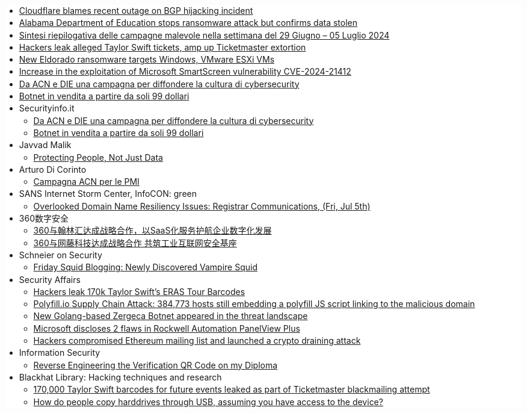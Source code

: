   - [Cloudflare blames recent outage on BGP hijacking incident](https://www.bleepingcomputer.com/news/security/cloudflare-blames-recent-outage-on-bgp-hijacking-incident/)
  - [Alabama Department of Education stops ransomware attack but confirms data stolen](https://therecord.media/alabama-education-department-data-breach)
  - [Sintesi riepilogativa delle campagne malevole nella settimana del 29 Giugno – 05 Luglio 2024](https://cert-agid.gov.it/news/sintesi-riepilogativa-delle-campagne-malevole-nella-settimana-del-29-giugno-05-luglio-2024/)
  - [Hackers leak alleged Taylor Swift tickets, amp up Ticketmaster extortion](https://www.bleepingcomputer.com/news/security/hackers-leak-alleged-taylor-swift-tickets-amp-up-ticketmaster-extortion/)
  - [New Eldorado ransomware targets Windows, VMware ESXi VMs](https://www.bleepingcomputer.com/news/security/new-eldorado-ransomware-targets-windows-vmware-esxi-vms/)
  - [Increase in the exploitation of Microsoft SmartScreen vulnerability CVE-2024-21412](https://cyble.com/blog/increase-in-the-exploitation-of-microsoft-smartscreen-vulnerability-cve-2024-21412/)
  - [Da ACN e DIE una campagna per diffondere la cultura di cybersecurity](https://www.securityinfo.it/2024/07/05/da-acn-e-die-una-campagna-per-diffondere-la-cultura-di-cybersecurity/)
  - [Botnet in vendita a partire da soli 99 dollari](https://www.securityinfo.it/2024/07/05/botnet-in-vendita-a-partire-da-soli-99-dollari/)
- Securityinfo.it
  - [Da ACN e DIE una campagna per diffondere la cultura di cybersecurity](https://www.securityinfo.it/2024/07/05/da-acn-e-die-una-campagna-per-diffondere-la-cultura-di-cybersecurity/?utm_source=rss&utm_medium=rss&utm_campaign=da-acn-e-die-una-campagna-per-diffondere-la-cultura-di-cybersecurity)
  - [Botnet in vendita a partire da soli 99 dollari](https://www.securityinfo.it/2024/07/05/botnet-in-vendita-a-partire-da-soli-99-dollari/?utm_source=rss&utm_medium=rss&utm_campaign=botnet-in-vendita-a-partire-da-soli-99-dollari)
- Javvad Malik
  - [Protecting People, Not Just Data](https://javvadmalik.com/2024/07/05/protecting-people-not-just-data/)
- Arturo Di Corinto
  - [Campagna ACN per le PMI](https://dicorinto.it/articoli/campagna-acn-per-le-pmi/)
- SANS Internet Storm Center, InfoCON: green
  - [Overlooked Domain Name Resiliency Issues: Registrar Communications, (Fri, Jul 5th)](https://isc.sans.edu/diary/rss/31048)
- 360数字安全
  - [360与翰林汇达成战略合作，以SaaS化服务护航企业数字化发展](https://mp.weixin.qq.com/s?__biz=MzA4MTg0MDQ4Nw==&mid=2247572747&idx=1&sn=24e712bf20eba3a7fffd06d5b917eb12&chksm=9f8d4d03a8fac415dffc08ea0d5b8bd3a5a8222df913de44b66686eddbe20679097385f853c8&scene=58&subscene=0#rd)
  - [360与网藤科技达成战略合作 共筑工业互联网安全基座](https://mp.weixin.qq.com/s?__biz=MzA4MTg0MDQ4Nw==&mid=2247572747&idx=2&sn=85ba3c3ffef2056b9804fe9a647b008a&chksm=9f8d4d03a8fac415e9d992da2db28f2fca27abadddc0088f192a3fcfe3d58866f5e8c04fab55&scene=58&subscene=0#rd)
- Schneier on Security
  - [Friday Squid Blogging: Newly Discovered Vampire Squid](https://www.schneier.com/blog/archives/2024/07/friday-squid-blogging-newly-discovered-vampire-squid.html)
- Security Affairs
  - [Hackers leak 170k Taylor Swift’s ERAS Tour Barcodes](https://securityaffairs.com/165328/data-breach/hackers-leak-170k-taylor-swift-eras-tour-barcodes.html)
  - [Polyfill.io Supply Chain Attack: 384,773 hosts still embedding a polyfill JS script linking to the malicious domain](https://securityaffairs.com/165302/hacking/polyfill-io-supply-chain-attack.html)
  - [New Golang-based Zergeca Botnet appeared in the threat landscape](https://securityaffairs.com/165288/cyber-crime/golang-based-zergeca-botnet.html)
  - [Microsoft discloses 2 flaws in Rockwell Automation PanelView Plus](https://securityaffairs.com/165276/ics-scada/rockwell-automation-panelview-plus-flaws.html)
  - [Hackers compromised Ethereum mailing list and launched a crypto draining attack](https://securityaffairs.com/165254/hacking/hackers-compromised-ethereum-mailing.html)
- Information Security
  - [Reverse Engineering the Verification QR Code on my Diploma](https://www.reddit.com/r/Information_Security/comments/1dvl8xq/reverse_engineering_the_verification_qr_code_on/)
- Blackhat Library: Hacking techniques and research
  - [170,000 Taylor Swift barcodes for future events leaked as part of Ticketmaster blackmailing attempt](https://www.reddit.com/r/blackhat/comments/1dw1mkq/170000_taylor_swift_barcodes_for_future_events/)
  - [How do people copy harddrives through USB, assuming you have access to the device?](https://www.reddit.com/r/blackhat/comments/1dwbbwh/how_do_people_copy_harddrives_through_usb/)